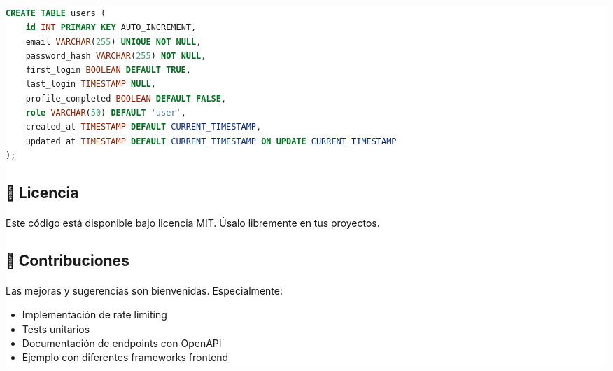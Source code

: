 ```sql
CREATE TABLE users (
    id INT PRIMARY KEY AUTO_INCREMENT,
    email VARCHAR(255) UNIQUE NOT NULL,
    password_hash VARCHAR(255) NOT NULL,
    first_login BOOLEAN DEFAULT TRUE,
    last_login TIMESTAMP NULL,
    profile_completed BOOLEAN DEFAULT FALSE,
    role VARCHAR(50) DEFAULT 'user',
    created_at TIMESTAMP DEFAULT CURRENT_TIMESTAMP,
    updated_at TIMESTAMP DEFAULT CURRENT_TIMESTAMP ON UPDATE CURRENT_TIMESTAMP
);
```

## 📝 Licencia

Este código está disponible bajo licencia MIT. Úsalo libremente en tus proyectos.

## 🤝 Contribuciones

Las mejoras y sugerencias son bienvenidas. Especialmente:

- Implementación de rate limiting
- Tests unitarios
- Documentación de endpoints con OpenAPI
- Ejemplo con diferentes frameworks frontend
